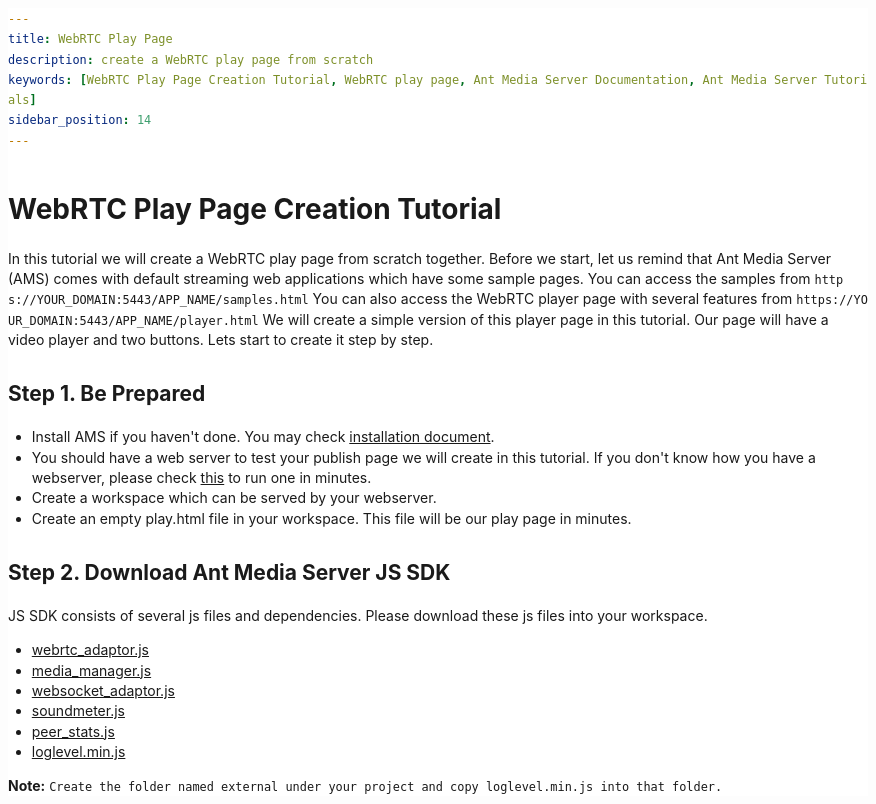 ```yaml
---
title: WebRTC Play Page 
description: create a WebRTC play page from scratch
keywords: [WebRTC Play Page Creation Tutorial, WebRTC play page, Ant Media Server Documentation, Ant Media Server Tutorials]
sidebar_position: 14
---
```


# WebRTC Play Page Creation Tutorial

In this tutorial we will create a WebRTC play page from scratch together. Before we start, let us remind that Ant Media Server (AMS) comes with default streaming web applications which have some sample pages. You can access the samples from ```https://YOUR_DOMAIN:5443/APP_NAME/samples.html``` You can also access the WebRTC player page with several features from ```https://YOUR_DOMAIN:5443/APP_NAME/player.html``` We will create a simple version of this player page in this tutorial. Our page will have a video player and two buttons. Lets start to create it step by step.

## Step 1. Be Prepared


*   Install AMS if you haven't done. You may check [installation document](/guides/installing-on-linux/installing-ams-on-linux/).
*   You should have a web server to test your publish page we will create in this tutorial. If you don't know how you have a webserver, please check [this](https://developer.mozilla.org/en-US/docs/Learn/Common_questions/set_up_a_local_testing_server) to run one in minutes.
*   Create a workspace which can be served by your webserver.
*   Create an empty play.html file in your workspace. This file will be our play page in minutes.

## Step 2. Download Ant Media Server JS SDK


JS SDK consists of several js files and dependencies. Please download these js files into your workspace.

*   [webrtc\_adaptor.js](https://raw.githubusercontent.com/ant-media/StreamApp/master/src/main/webapp/js/webrtc_adaptor.js)
*   [media\_manager.js](https://raw.githubusercontent.com/ant-media/StreamApp/master/src/main/webapp/js/media_manager.js)
*   [websocket\_adaptor.js](https://raw.githubusercontent.com/ant-media/StreamApp/master/src/main/webapp/js/websocket_adaptor.js)
*   [soundmeter.js](https://raw.githubusercontent.com/ant-media/StreamApp/master/src/main/webapp/js/soundmeter.js)
*   [peer\_stats.js](https://raw.githubusercontent.com/ant-media/StreamApp/master/src/main/webapp/js/peer_stats.js)
*   [loglevel.min.js](https://raw.githubusercontent.com/ant-media/StreamApp/master/src/main/webapp/js/external/loglevel.min.js)

**Note:** `Create the folder named external under your project and copy loglevel.min.js into that folder.`
